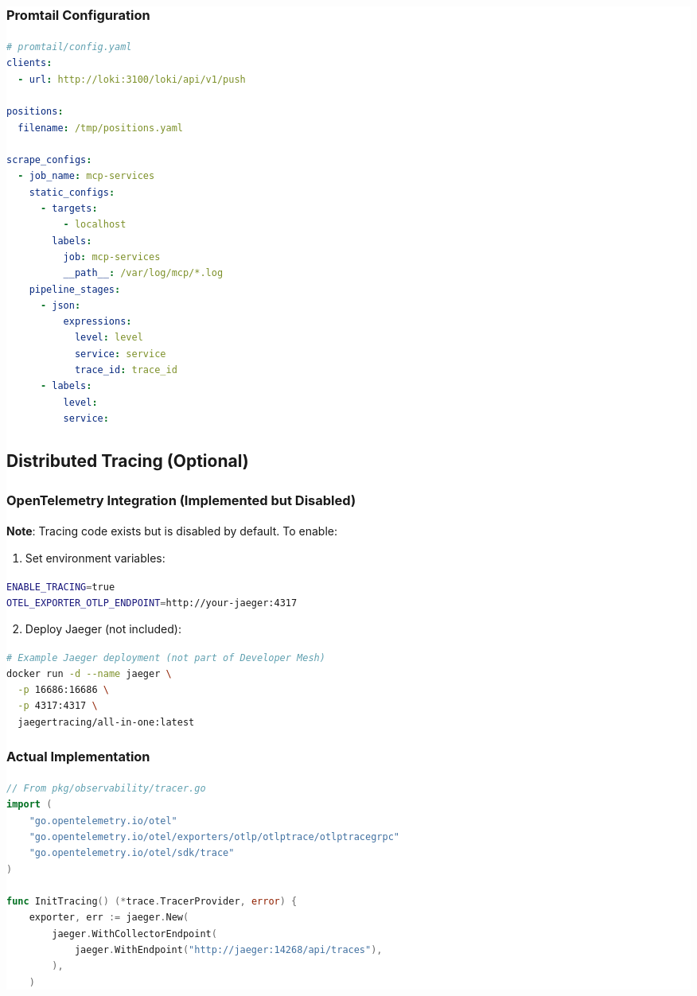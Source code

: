 ### Promtail Configuration
```yaml
# promtail/config.yaml
clients:
  - url: http://loki:3100/loki/api/v1/push

positions:
  filename: /tmp/positions.yaml

scrape_configs:
  - job_name: mcp-services
    static_configs:
      - targets:
          - localhost
        labels:
          job: mcp-services
          __path__: /var/log/mcp/*.log
    pipeline_stages:
      - json:
          expressions:
            level: level
            service: service
            trace_id: trace_id
      - labels:
          level:
          service:
```

## Distributed Tracing (Optional)

### OpenTelemetry Integration (Implemented but Disabled)

**Note**: Tracing code exists but is disabled by default. To enable:

1. Set environment variables:
```bash
ENABLE_TRACING=true
OTEL_EXPORTER_OTLP_ENDPOINT=http://your-jaeger:4317
```

2. Deploy Jaeger (not included):
```bash
# Example Jaeger deployment (not part of Developer Mesh)
docker run -d --name jaeger \
  -p 16686:16686 \
  -p 4317:4317 \
  jaegertracing/all-in-one:latest
```

### Actual Implementation
```go
// From pkg/observability/tracer.go
import (
    "go.opentelemetry.io/otel"
    "go.opentelemetry.io/otel/exporters/otlp/otlptrace/otlptracegrpc"
    "go.opentelemetry.io/otel/sdk/trace"
)

func InitTracing() (*trace.TracerProvider, error) {
    exporter, err := jaeger.New(
        jaeger.WithCollectorEndpoint(
            jaeger.WithEndpoint("http://jaeger:14268/api/traces"),
        ),
    )
```